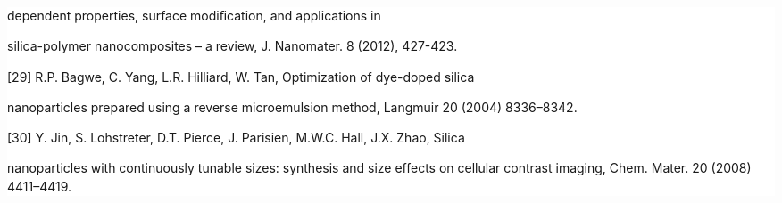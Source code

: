 dependent  properties,  surface  modiﬁcation,  and  applications  in 


silica-polymer  nanocomposites  –  a  review,  J.  Nanomater.  8  (2012), 427-423. 


[29]  R.P.  Bagwe,  C.  Yang,  L.R.  Hilliard,  W.   Tan,  Optimization  of  dye-doped  silica

nanoparticles  prepared  using  a  reverse  microemulsion  method,  Langmuir  20 (2004)  8336–8342. 


[30]  Y.  Jin,  S.  Lohstreter,  D.T.  Pierce,  J.  Parisien,  M.W.C.  Hall,  J.X.  Zhao,  Silica

nanoparticles  with  continuously  tunable  sizes:  synthesis  and  size  effects  on cellular  contrast  imaging,  Chem.  Mater.  20  (2008)  4411–4419. 

